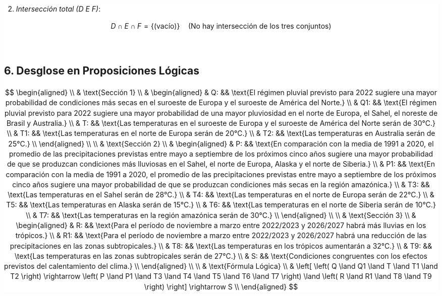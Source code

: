2. _Intersección total (D E F)_:

$$
D \cap E \cap F = \{ \text{(vacío)} \} \quad \text{(No hay intersección de los tres conjuntos)}
$$

<br>

## 6. Desglose en Proposiciones Lógicas

$$
\begin{aligned}
\\
& \text{Sección 1} \\
& \begin{aligned}
& Q: && \text{El régimen pluvial previsto para 2022 sugiere una mayor probabilidad de condiciones más secas en el suroeste de Europa y el suroeste de América del Norte.} \\
& Q1: && \text{El régimen pluvial previsto para 2022 sugiere una mayor probabilidad de una mayor pluviosidad en el norte de Europa, el Sahel, el noreste de Brasil y Australia.} \\
& T: && \text{Las temperaturas en el suroeste de Europa y el suroeste de América del Norte serán de 30°C.} \\
& T1: && \text{Las temperaturas en el norte de Europa serán de 20°C.} \\
& T2: && \text{Las temperaturas en Australia serán de 25°C.} \\
\end{aligned} \\
\\
& \text{Sección 2} \\
& \begin{aligned}
& P: && \text{En comparación con la media de 1991 a 2020, el promedio de las precipitaciones previstas entre mayo a septiembre de los próximos cinco años sugiere una mayor probabilidad de que se produzcan condiciones más lluviosas en el Sahel, el norte de Europa, Alaska y el norte de Siberia.} \\
& P1: && \text{En comparación con la media de 1991 a 2020, el promedio de las precipitaciones previstas entre mayo a septiembre de los próximos cinco años sugiere una mayor probabilidad de que se produzcan condiciones más secas en la región amazónica.} \\
& T3: && \text{Las temperaturas en el Sahel serán de 28°C.} \\
& T4: && \text{Las temperaturas en el norte de Europa serán de 22°C.} \\
& T5: && \text{Las temperaturas en Alaska serán de 15°C.} \\
& T6: && \text{Las temperaturas en el norte de Siberia serán de 10°C.} \\
& T7: && \text{Las temperaturas en la región amazónica serán de 30°C.} \\
\end{aligned} \\
\\
& \text{Sección 3} \\
& \begin{aligned}
& R: && \text{Para el período de noviembre a marzo entre 2022/2023 y 2026/2027 habrá más lluvias en los trópicos.} \\
& R1: && \text{Para el período de noviembre a marzo entre 2022/2023 y 2026/2027 habrá una reducción de las precipitaciones en las zonas subtropicales.} \\
& T8: && \text{Las temperaturas en los trópicos aumentarán a 32°C.} \\
& T9: && \text{Las temperaturas en las zonas subtropicales serán de 27°C.} \\
& S: && \text{Condiciones congruentes con los efectos previstos del calentamiento del clima.} \\
\end{aligned} \\
\\
& \text{Fórmula Lógica} \\
& \left[ \left( Q \land Q1 \land T \land T1 \land T2 \right) \rightarrow \left( P \land P1 \land T3 \land T4 \land T5 \land T6 \land T7 \right) \land \left( R \land R1 \land T8 \land T9 \right) \right] \rightarrow S \\
\end{aligned}
$$

